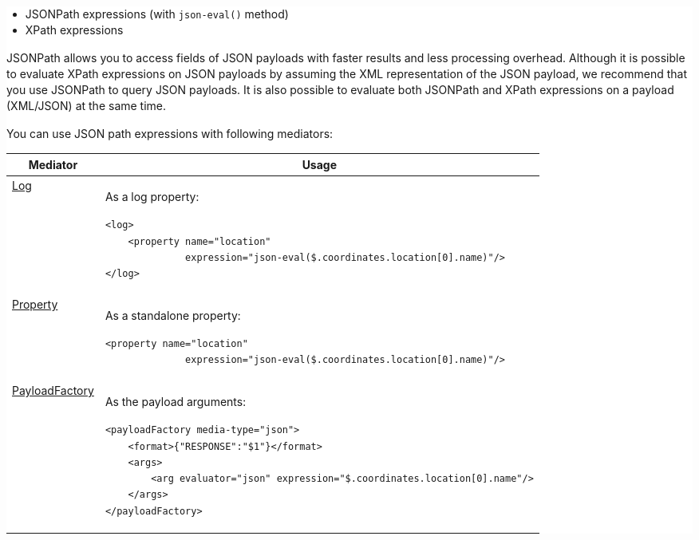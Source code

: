 -   JSONPath expressions (with `json-eval()` method)
-   XPath expressions

JSONPath allows you to access fields of JSON payloads with faster
results and less processing overhead. Although it is possible to
evaluate XPath expressions on JSON payloads by assuming the XML
representation of the JSON payload, we recommend that you use JSONPath
to query JSON payloads. It is also possible to evaluate both JSONPath
and XPath expressions on a payload (XML/JSON) at the same time.

You can use JSON path expressions with following mediators:

<table>
<thead>
<tr class="header">
<th>Mediator</th>
<th>Usage</th>
</tr>
</thead>
<tbody>
<tr class="odd">
<td><a href="{{base_path}}/reference/mediators/log-mediator/">Log</a></td>
<td><div class="content-wrapper">
<p>As a log property:</p>
<div class="code panel pdl" style="border-width: 1px;">
<div class="codeContent panelContent pdl">
<pre class="html/xml" data-syntaxhighlighter-params="brush: html/xml; gutter: false; theme: Confluence" data-theme="Confluence" style="brush: html/xml; gutter: false; theme: Confluence"><code>&lt;log&gt;
    &lt;property name=&quot;location&quot; 
              expression=&quot;json-eval($.coordinates.location[0].name)&quot;/&gt;
&lt;/log&gt;</code></pre>
</div>
</div>
</div></td>
</tr>
<tr class="even">
<td><a href="{{base_path}}/reference/mediators/property-mediator/">Property</a></td>
<td><div class="content-wrapper">
<p>As a standalone property:</p>
<div class="code panel pdl" style="border-width: 1px;">
<div class="codeContent panelContent pdl">
<pre class="html/xml" data-syntaxhighlighter-params="brush: html/xml; gutter: false; theme: Confluence" data-theme="Confluence" style="brush: html/xml; gutter: false; theme: Confluence"><code>&lt;property name=&quot;location&quot; 
              expression=&quot;json-eval($.coordinates.location[0].name)&quot;/&gt;</code></pre>
</div>
</div>
</div></td>
</tr>
<tr class="odd">
<td><a href="{{base_path}}/reference/mediators/payloadfactory-mediator/">PayloadFactory</a></td>
<td><div class="content-wrapper">
<p>As the payload arguments:</p>
<div class="code panel pdl" style="border-width: 1px;">
<div class="codeContent panelContent pdl">
<pre class="html/xml" data-syntaxhighlighter-params="brush: html/xml; gutter: false; theme: Confluence" data-theme="Confluence" style="brush: html/xml; gutter: false; theme: Confluence"><code>&lt;payloadFactory media-type=&quot;json&quot;&gt;
    &lt;format&gt;{&quot;RESPONSE&quot;:&quot;$1&quot;}&lt;/format&gt;
    &lt;args&gt;
        &lt;arg evaluator=&quot;json&quot; expression=&quot;$.coordinates.location[0].name&quot;/&gt;
    &lt;/args&gt;
&lt;/payloadFactory&gt;</code></pre>
</div>